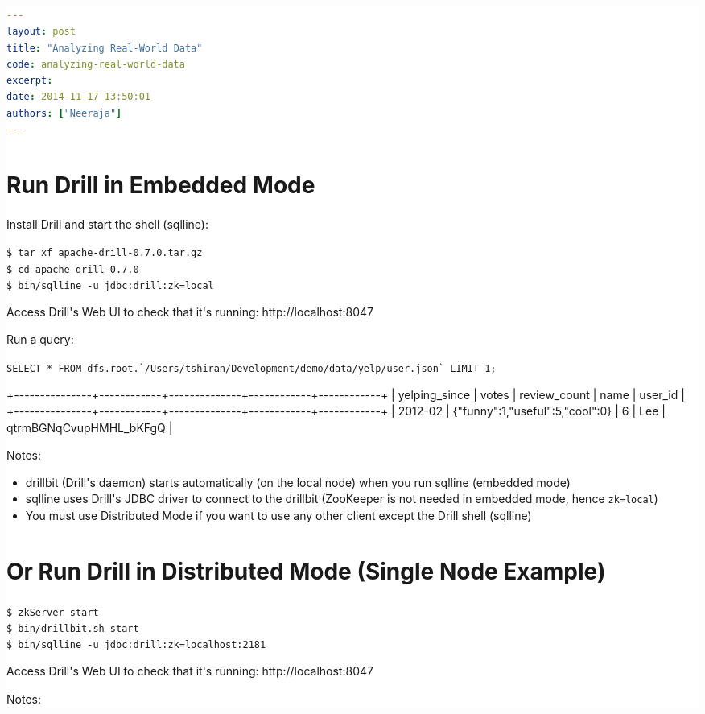 ```yaml
---
layout: post
title: "Analyzing Real-World Data"
code: analyzing-real-world-data
excerpt: 
date: 2014-11-17 13:50:01
authors: ["Neeraja"]
---
```

# Run Drill in Embedded Mode

Install Drill and start the shell (sqlline):

```
$ tar xf apache-drill-0.7.0.tar.gz
$ cd apache-drill-0.7.0
$ bin/sqlline -u jdbc:drill:zk=local
```

Access Drill's Web UI to check that it's running: http://localhost:8047

Run a query:

```
SELECT * FROM dfs.root.`/Users/tshiran/Development/demo/data/yelp/user.json` LIMIT 1;
```
+---------------+------------+--------------+------------+------------+
| yelping_since |   votes    | review_count |    name    |  user_id   |
+---------------+------------+--------------+------------+------------+
| 2012-02       | {"funny":1,"useful":5,"cool":0} | 6            | Lee        | qtrmBGNqCvupHMHL_bKFgQ |

Notes:

* drillbit (Drill's daemon) starts automatically (on the local node) when you run sqlline (embedded mode)
* sqlline uses Drill's JDBC driver to connect to the drillbit (ZooKeeper is not needed in embedded mode, hence `zk=local`)
* You must use Distributed Mode if you want to use any other client except the Drill shell (sqlline)

# Or Run Drill in Distributed Mode (Single Node Example)

```
$ zkServer start
$ bin/drillbit.sh start
$ bin/sqlline -u jdbc:drill:zk=localhost:2181
```

Access Drill's Web UI to check that it's running: http://localhost:8047

Notes:

